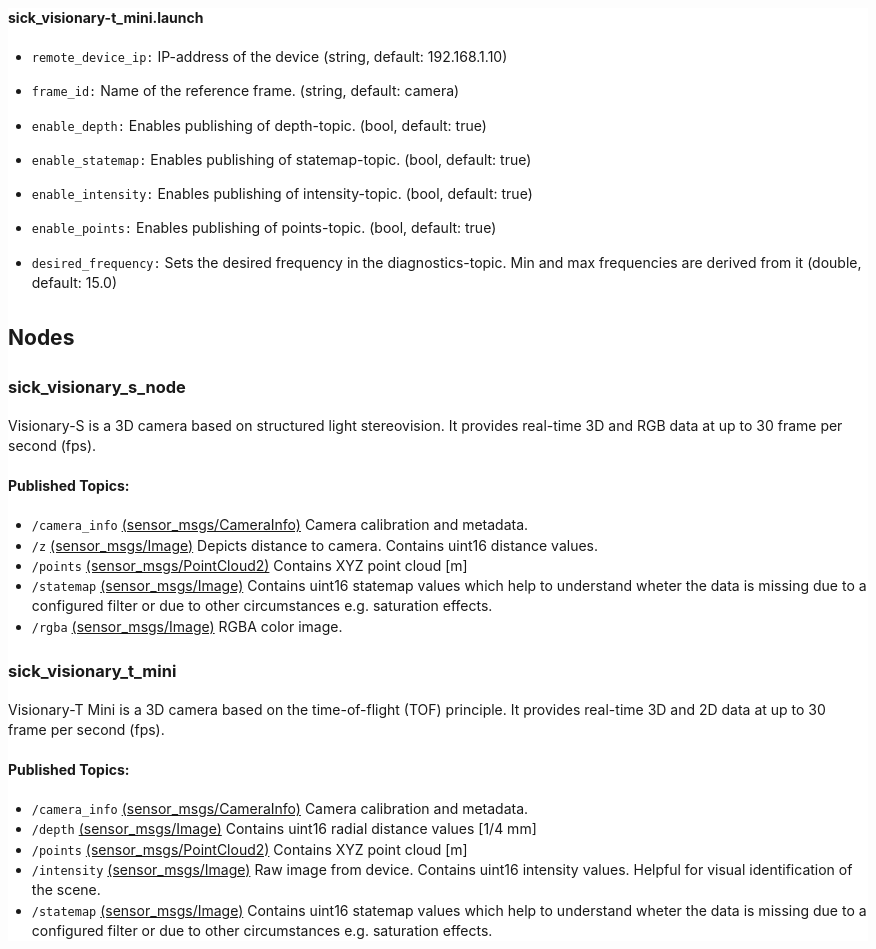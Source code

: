 #### sick_visionary-t_mini.launch

- `remote_device_ip:`
  IP-address of the device (string, default: 192.168.1.10)

- `frame_id:`
  Name of the reference frame. (string, default: camera)

- `enable_depth:`
  Enables publishing of depth-topic. (bool, default: true)

- `enable_statemap:`
  Enables publishing of statemap-topic. (bool, default: true)

- `enable_intensity:`
  Enables publishing of intensity-topic. (bool, default: true)

- `enable_points:`
  Enables publishing of points-topic. (bool, default: true)

- `desired_frequency:`
  Sets the desired frequency in the diagnostics-topic.
  Min and max frequencies are derived from it (double, default: 15.0)

## Nodes

### sick_visionary_s_node

Visionary-S is a 3D camera based on structured light stereovision. It provides real-time 3D and RGB data at up to 30 frame per second (fps).

#### Published Topics:

- `/camera_info` [(sensor_msgs/CameraInfo)](https://docs.ros.org/en/api/sensor_msgs/html/msg/CameraInfo.html) Camera calibration and metadata.
- `/z` [(sensor_msgs/Image)](https://docs.ros.org/en/api/sensor_msgs/html/msg/Image.html) Depicts distance to camera. Contains uint16 distance values.
- `/points` [(sensor_msgs/PointCloud2)](https://docs.ros.org/en/melodic/api/sensor_msgs/html/msg/PointCloud2.html) Contains XYZ point cloud [m]
- `/statemap` [(sensor_msgs/Image)](https://docs.ros.org/en/api/sensor_msgs/html/msg/Image.html) Contains uint16 statemap values which help to understand wheter the data is missing due to a configured filter or due to other circumstances e.g. saturation effects.
- `/rgba` [(sensor_msgs/Image)](https://docs.ros.org/en/api/sensor_msgs/html/msg/Image.html) RGBA color image.

### sick_visionary_t_mini

Visionary-T Mini is a 3D camera based on the time-of-flight (TOF) principle. It provides real-time 3D and 2D data at up to 30 frame per second (fps).

#### Published Topics:

- `/camera_info` [(sensor_msgs/CameraInfo)](https://docs.ros.org/en/api/sensor_msgs/html/msg/CameraInfo.html) Camera calibration and metadata.
- `/depth` [(sensor_msgs/Image)](https://docs.ros.org/en/api/sensor_msgs/html/msg/Image.html) Contains uint16 radial distance values [1/4 mm]
- `/points` [(sensor_msgs/PointCloud2)](https://docs.ros.org/en/melodic/api/sensor_msgs/html/msg/PointCloud2.html) Contains XYZ point cloud [m]
- `/intensity` [(sensor_msgs/Image)](https://docs.ros.org/en/api/sensor_msgs/html/msg/Image.html) Raw image from device. Contains uint16 intensity values. Helpful for visual identification of the scene.
- `/statemap` [(sensor_msgs/Image)](https://docs.ros.org/en/api/sensor_msgs/html/msg/Image.html) Contains uint16 statemap values which help to understand wheter the data is missing due to a configured filter or due to other circumstances e.g. saturation effects.
